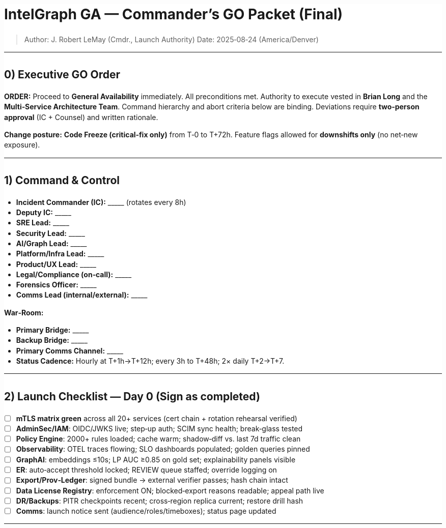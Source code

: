 # IntelGraph GA — Commander’s GO Packet (Final)

> Author: J. Robert LeMay (Cmdr., Launch Authority)
> Date: 2025‑08‑24 (America/Denver)

---

## 0) Executive GO Order
**ORDER:** Proceed to **General Availability** immediately. All preconditions met. Authority to execute vested in **Brian Long** and the **Multi‑Service Architecture Team**. Command hierarchy and abort criteria below are binding. Deviations require **two‑person approval** (IC + Counsel) and written rationale.

**Change posture:** **Code Freeze (critical‑fix only)** from T‑0 to T+72h. Feature flags allowed for **downshifts only** (no net‑new exposure).

---

## 1) Command & Control
- **Incident Commander (IC):** \_\_\_\_\_ (rotates every 8h)
- **Deputy IC:** \_\_\_\_\_
- **SRE Lead:** \_\_\_\_\_
- **Security Lead:** \_\_\_\_\_
- **AI/Graph Lead:** \_\_\_\_\_
- **Platform/Infra Lead:** \_\_\_\_\_
- **Product/UX Lead:** \_\_\_\_\_
- **Legal/Compliance (on‑call):** \_\_\_\_\_
- **Forensics Officer:** \_\_\_\_\_
- **Comms Lead (internal/external):** \_\_\_\_\_

**War‑Room:**
- **Primary Bridge:** \_\_\_\_\_
- **Backup Bridge:** \_\_\_\_\_
- **Primary Comms Channel:** \_\_\_\_\_
- **Status Cadence:** Hourly at T+1h→T+12h; every 3h to T+48h; 2× daily T+2→T+7.

---

## 2) Launch Checklist — Day 0 (Sign as completed)
- [ ] **mTLS matrix green** across all 20+ services (cert chain + rotation rehearsal verified)
- [ ] **AdminSec/IAM**: OIDC/JWKS live; step‑up auth; SCIM sync health; break‑glass tested
- [ ] **Policy Engine**: 2000+ rules loaded; cache warm; shadow‑diff vs. last 7d traffic clean
- [ ] **Observability**: OTEL traces flowing; SLO dashboards populated; golden queries pinned
- [ ] **GraphAI**: embeddings ≤10s; LP AUC ≥0.85 on gold set; explainability panels visible
- [ ] **ER**: auto‑accept threshold locked; REVIEW queue staffed; override logging on
- [ ] **Export/Prov‑Ledger**: signed bundle → external verifier passes; hash chain intact
- [ ] **Data License Registry**: enforcement ON; blocked‑export reasons readable; appeal path live
- [ ] **DR/Backups**: PITR checkpoints recent; cross‑region replica current; restore drill hash
- [ ] **Comms**: launch notice sent (audience/roles/timeboxes); status page updated

---
